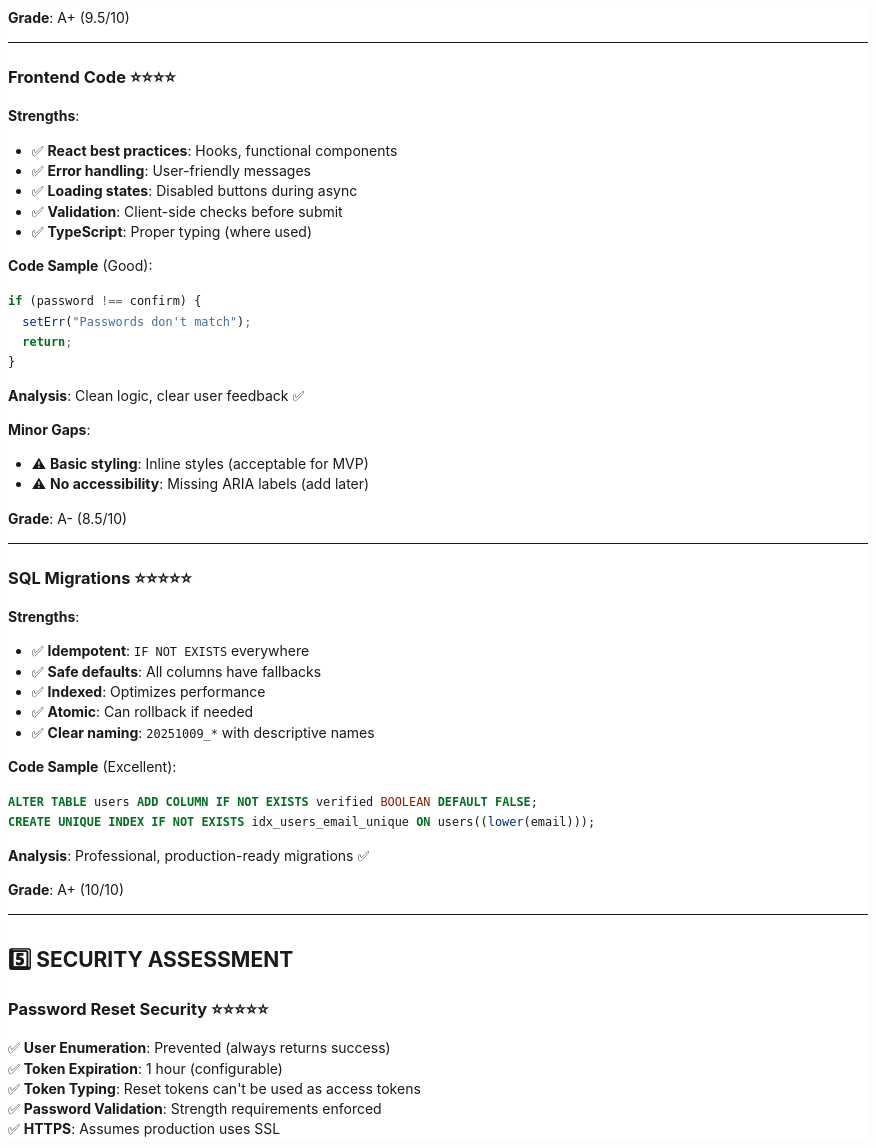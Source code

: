 **Grade**: A+ (9.5/10)

---

### **Frontend Code** ⭐⭐⭐⭐

**Strengths**:
- ✅ **React best practices**: Hooks, functional components
- ✅ **Error handling**: User-friendly messages
- ✅ **Loading states**: Disabled buttons during async
- ✅ **Validation**: Client-side checks before submit
- ✅ **TypeScript**: Proper typing (where used)

**Code Sample** (Good):
```typescript
if (password !== confirm) { 
  setErr("Passwords don't match"); 
  return; 
}
```
**Analysis**: Clean logic, clear user feedback ✅

**Minor Gaps**:
- ⚠️ **Basic styling**: Inline styles (acceptable for MVP)
- ⚠️ **No accessibility**: Missing ARIA labels (add later)

**Grade**: A- (8.5/10)

---

### **SQL Migrations** ⭐⭐⭐⭐⭐

**Strengths**:
- ✅ **Idempotent**: `IF NOT EXISTS` everywhere
- ✅ **Safe defaults**: All columns have fallbacks
- ✅ **Indexed**: Optimizes performance
- ✅ **Atomic**: Can rollback if needed
- ✅ **Clear naming**: `20251009_*` with descriptive names

**Code Sample** (Excellent):
```sql
ALTER TABLE users ADD COLUMN IF NOT EXISTS verified BOOLEAN DEFAULT FALSE;
CREATE UNIQUE INDEX IF NOT EXISTS idx_users_email_unique ON users((lower(email)));
```
**Analysis**: Professional, production-ready migrations ✅

**Grade**: A+ (10/10)

---

## 5️⃣ **SECURITY ASSESSMENT**

### **Password Reset Security** ⭐⭐⭐⭐⭐

✅ **User Enumeration**: Prevented (always returns success)  
✅ **Token Expiration**: 1 hour (configurable)  
✅ **Token Typing**: Reset tokens can't be used as access tokens  
✅ **Password Validation**: Strength requirements enforced  
✅ **HTTPS**: Assumes production uses SSL  
